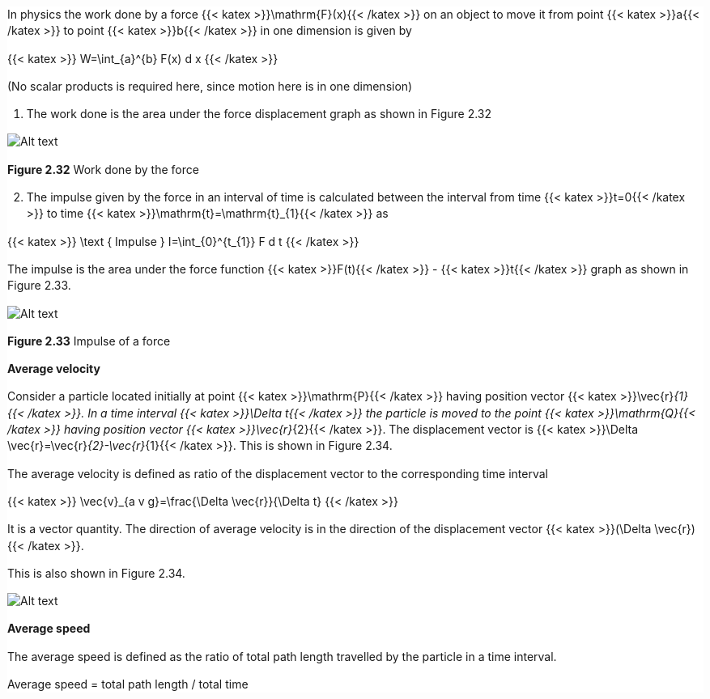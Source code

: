 In physics the work done by a force {{< katex >}}\mathrm{F}(x){{< /katex >}} on an object to move it from point {{< katex >}}a{{< /katex >}} to point {{< katex >}}b{{< /katex >}} in one dimension is given by

{{< katex >}}
W=\int_{a}^{b} F(x) d x
{{< /katex >}}

(No scalar products is required here, since motion here is in one dimension)

1) The work done is the area under the force displacement graph as shown in Figure 2.32

![Alt text](<./fig-2.32.png>)

**Figure 2.32** Work done by the force

2) The impulse given by the force in an interval of time is calculated between the interval from time {{< katex >}}t=0{{< /katex >}} to time {{< katex >}}\mathrm{t}=\mathrm{t}_{1}{{< /katex >}} as

{{< katex >}}
\text { Impulse } I=\int_{0}^{t_{1}} F d t
{{< /katex >}}

The impulse is the area under the force function {{< katex >}}F(t){{< /katex >}} - {{< katex >}}t{{< /katex >}} graph as shown in Figure 2.33.

![Alt text](<./fig-2.33.png>)

**Figure 2.33** Impulse of a force

**Average velocity** 

Consider a particle located initially at point {{< katex >}}\mathrm{P}{{< /katex >}} having position vector {{< katex >}}\vec{r}_{1}{{< /katex >}}. In a time interval {{< katex >}}\Delta t{{< /katex >}} the particle is moved to the point {{< katex >}}\mathrm{Q}{{< /katex >}} having position vector {{< katex >}}\vec{r}_{2}{{< /katex >}}. The displacement vector is {{< katex >}}\Delta \vec{r}=\vec{r}_{2}-\vec{r}_{1}{{< /katex >}}. This is shown in Figure 2.34.

The average velocity is defined as ratio of the displacement vector to the corresponding time interval

{{< katex >}}
\vec{v}_{a v g}=\frac{\Delta \vec{r}}{\Delta t}
{{< /katex >}}

It is a vector quantity. The direction of average velocity is in the direction of the displacement vector {{< katex >}}(\Delta \vec{r}){{< /katex >}}.

This is also shown in Figure 2.34.

![Alt text](<./fig-2.34.png>)

**Average speed**

The average speed is defined as the ratio of total path length travelled by the particle in a time interval. 

Average speed = total path length / total time
